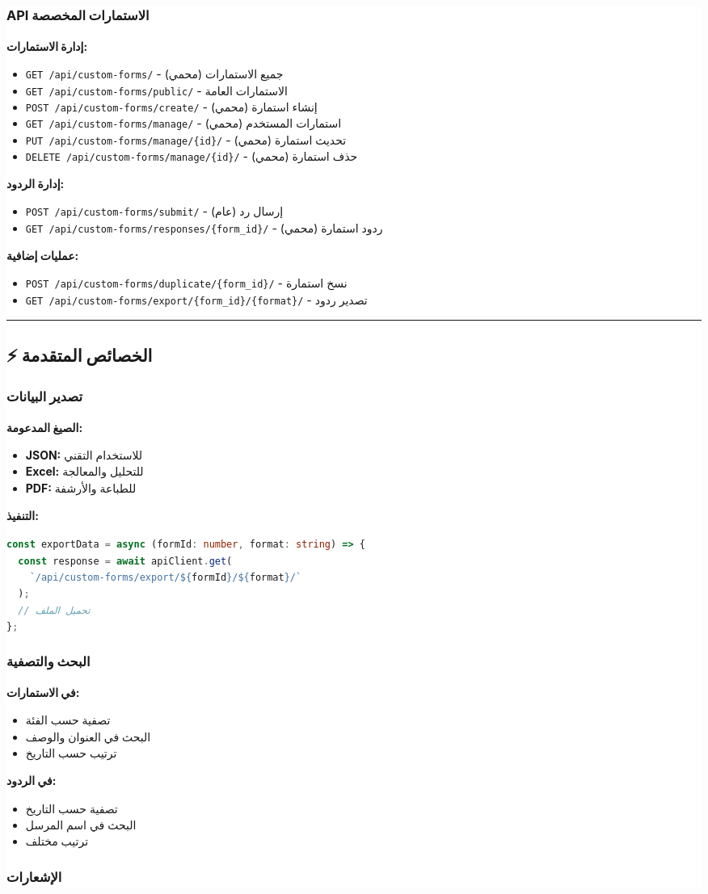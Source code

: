 ### API الاستمارات المخصصة

**إدارة الاستمارات:**
- `GET /api/custom-forms/` - جميع الاستمارات (محمي)
- `GET /api/custom-forms/public/` - الاستمارات العامة
- `POST /api/custom-forms/create/` - إنشاء استمارة (محمي)
- `GET /api/custom-forms/manage/` - استمارات المستخدم (محمي)
- `PUT /api/custom-forms/manage/{id}/` - تحديث استمارة (محمي)
- `DELETE /api/custom-forms/manage/{id}/` - حذف استمارة (محمي)

**إدارة الردود:**
- `POST /api/custom-forms/submit/` - إرسال رد (عام)
- `GET /api/custom-forms/responses/{form_id}/` - ردود استمارة (محمي)

**عمليات إضافية:**
- `POST /api/custom-forms/duplicate/{form_id}/` - نسخ استمارة
- `GET /api/custom-forms/export/{form_id}/{format}/` - تصدير ردود

---

## ⚡ الخصائص المتقدمة

### تصدير البيانات

**الصيغ المدعومة:**
- **JSON:** للاستخدام التقني
- **Excel:** للتحليل والمعالجة
- **PDF:** للطباعة والأرشفة

**التنفيذ:**
```typescript
const exportData = async (formId: number, format: string) => {
  const response = await apiClient.get(
    `/api/custom-forms/export/${formId}/${format}/`
  );
  // تحميل الملف
};
```

### البحث والتصفية

**في الاستمارات:**
- تصفية حسب الفئة
- البحث في العنوان والوصف
- ترتيب حسب التاريخ

**في الردود:**
- تصفية حسب التاريخ
- البحث في اسم المرسل
- ترتيب مختلف

### الإشعارات
